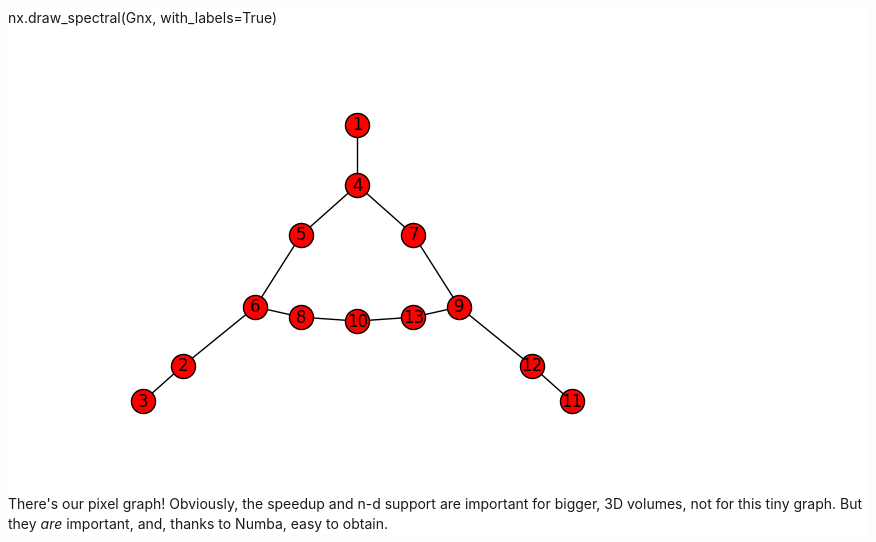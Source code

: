 <span class="n">nx</span><span class="o">.</span><span class="n">draw_spectral</span><span class="p">(</span><span class="n">Gnx</span><span class="p">,</span> <span class="n">with_labels</span><span class="o">=</span><span class="kc">True</span><span class="p">)</span>
</pre></div>

</div>
</div>
</div>

<div class="output_wrapper">
<div class="output">

<div class="output_area"><div class="prompt"></div>

<div class="output_png output_subarea ">
<img src="/2016/12/img3.png">
</div>

</div>

</div>
</div>

</div>

<div class="cell border-box-sizing text_cell rendered">
<div class="prompt input_prompt">
</div>
<div class="inner_cell">
<div class="text_cell_render border-box-sizing rendered_html">
There's our pixel graph! Obviously, the speedup and n-d support are important for bigger, 3D volumes, not for this tiny graph. But they <em>are</em> important, and, thanks to Numba, easy to obtain.
